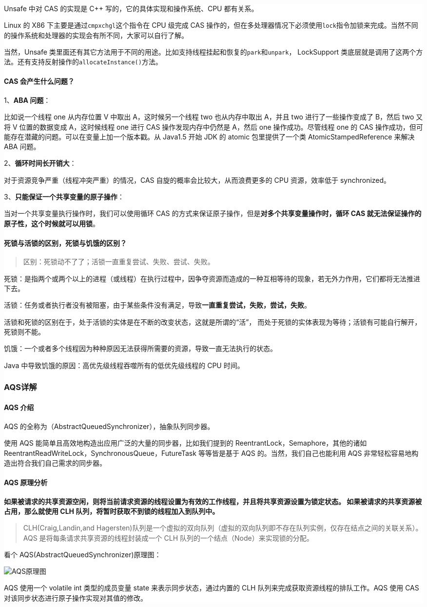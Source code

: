 Unsafe 中对 CAS 的实现是 C++ 写的，它的具体实现和操作系统、CPU 都有关系。

Linux 的 X86 下主要是通过`cmpxchgl`这个指令在 CPU 级完成 CAS 操作的，但在多处理器情况下必须使用`lock`指令加锁来完成。当然不同的操作系统和处理器的实现会有所不同，大家可以自行了解。

当然，Unsafe 类里面还有其它方法用于不同的用途。比如支持线程挂起和恢复的`park`和`unpark`， LockSupport 类底层就是调用了这两个方法。还有支持反射操作的`allocateInstance()`方法。

#### CAS 会产生什么问题？

1、**ABA 问题**：

比如说一个线程 one 从内存位置 V 中取出 A，这时候另一个线程 two 也从内存中取出 A，并且 two 进行了一些操作变成了 B，然后 two 又将 V 位置的数据变成 A，这时候线程 one 进行 CAS 操作发现内存中仍然是 A，然后 one 操作成功。尽管线程 one 的 CAS 操作成功，但可能存在潜藏的问题。可以在变量上加一个版本戳。从 Java1.5 开始 JDK 的 atomic 包里提供了一个类 AtomicStampedReference 来解决 ABA 问题。

2、**循环时间长开销大**：

对于资源竞争严重（线程冲突严重）的情况，CAS 自旋的概率会比较大，从而浪费更多的 CPU 资源，效率低于 synchronized。

3、**只能保证一个共享变量的原子操作**：

当对一个共享变量执行操作时，我们可以使用循环 CAS 的方式来保证原子操作，但是**对多个共享变量操作时，循环 CAS 就无法保证操作的原子性，这个时候就可以用锁**。

#### 死锁与活锁的区别，死锁与饥饿的区别？

> 区别：死锁动不了了；活锁一直重复尝试、失败、尝试、失败。

死锁：是指两个或两个以上的进程（或线程）在执行过程中，因争夺资源而造成的一种互相等待的现象，若无外力作用，它们都将无法推进下去。

活锁：任务或者执行者没有被阻塞，由于某些条件没有满足，导致**一直重复尝试，失败，尝试，失败**。

活锁和死锁的区别在于，处于活锁的实体是在不断的改变状态，这就是所谓的“活”， 而处于死锁的实体表现为等待；活锁有可能自行解开，死锁则不能。

饥饿：一个或者多个线程因为种种原因无法获得所需要的资源，导致一直无法执行的状态。

Java 中导致饥饿的原因：高优先级线程吞噬所有的低优先级线程的 CPU 时间。

### AQS详解

#### AQS 介绍

AQS 的全称为（AbstractQueuedSynchronizer），抽象队列同步器。

使用 AQS 能简单且高效地构造出应用广泛的大量的同步器，比如我们提到的 ReentrantLock，Semaphore，其他的诸如 ReentrantReadWriteLock，SynchronousQueue，FutureTask 等等皆是基于 AQS 的。当然，我们自己也能利用 AQS 非常轻松容易地构造出符合我们自己需求的同步器。

#### AQS 原理分析

**如果被请求的共享资源空闲，则将当前请求资源的线程设置为有效的工作线程，并且将共享资源设置为锁定状态。
如果被请求的共享资源被占用，那么就使用 CLH 队列，将暂时获取不到锁的线程加入到队列中。**

> CLH(Craig,Landin,and Hagersten)队列是一个虚拟的双向队列（虚拟的双向队列即不存在队列实例，仅存在结点之间的关联关系）。AQS 是将每条请求共享资源的线程封装成一个 CLH 队列的一个结点（Node）来实现锁的分配。

看个 AQS(AbstractQueuedSynchronizer)原理图：

![AQS原理图](https://yaxingfang-typora.oss-cn-hangzhou.aliyuncs.com/TyporaNotes11474088-c906e727d699fa9c.png)

AQS 使用一个 volatile int 类型的成员变量 state 来表示同步状态，通过内置的 CLH 队列来完成获取资源线程的排队工作。AQS 使用 CAS 对该同步状态进行原子操作实现对其值的修改。
